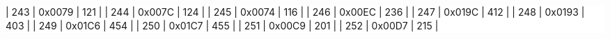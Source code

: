 |     243 | 0x0079      |         121 |
|     244 | 0x007C      |         124 |
|     245 | 0x0074      |         116 |
|     246 | 0x00EC      |         236 |
|     247 | 0x019C      |         412 |
|     248 | 0x0193      |         403 |
|     249 | 0x01C6      |         454 |
|     250 | 0x01C7      |         455 |
|     251 | 0x00C9      |         201 |
|     252 | 0x00D7      |         215 |

